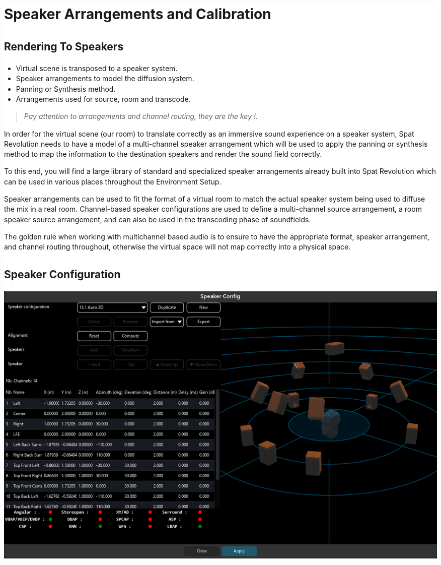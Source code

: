 # Speaker Arrangements and Calibration

## Rendering To Speakers

* Virtual scene is transposed to a speaker system.
* Speaker arrangements to model the diffusion system.
* Panning or Synthesis method.
* Arrangements used for source, room and transcode.

> *Pay attention to arrangements and channel routing, they are the key !.*
	
In order for the virtual scene (our room) to translate correctly as an immersive sound experience on a speaker system, Spat Revolution needs to have a model of a multi-channel speaker arrangement which will be used to apply the panning or synthesis method to map the information to the destination speakers and render the sound field correctly.

To this end, you will find a large library of standard and specialized speaker arrangements already built into Spat Revolution which can be used in various places throughout the Environment Setup.

Speaker arrangements can be used to fit the format of a virtual room to match the actual speaker system being used to diffuse the mix in a real room. Channel-based speaker configurations are used to define a multi-channel source arrangement, a room speaker source arrangement, and can also be used in the transcoding phase of soundfields.

The golden rule when working with multichannel based audio is to ensure to have the appropriate format, speaker arrangement, and channel routing throughout, otherwise the virtual space will not map correctly into a physical space.

## Speaker Configuration

![width=700, atl=Spat Revolution Speaker Config](include/SpatRevolution_SpeakerConfig_1.png)

